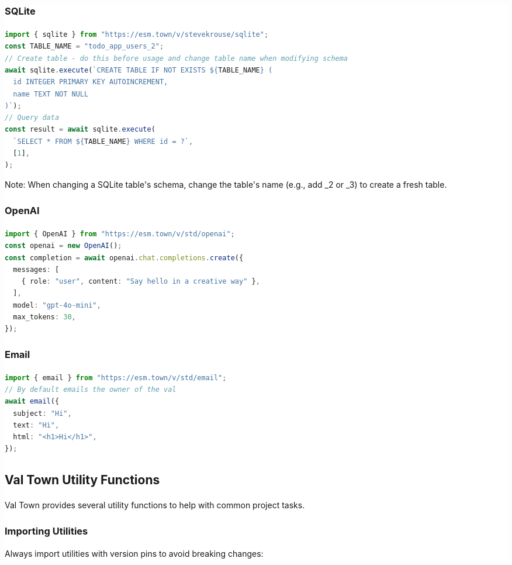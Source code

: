 ### SQLite

```ts
import { sqlite } from "https://esm.town/v/stevekrouse/sqlite";
const TABLE_NAME = "todo_app_users_2";
// Create table - do this before usage and change table name when modifying schema
await sqlite.execute(`CREATE TABLE IF NOT EXISTS ${TABLE_NAME} (
  id INTEGER PRIMARY KEY AUTOINCREMENT,
  name TEXT NOT NULL
)`);
// Query data
const result = await sqlite.execute(
  `SELECT * FROM ${TABLE_NAME} WHERE id = ?`,
  [1],
);
```

Note: When changing a SQLite table's schema, change the table's name (e.g., add
_2 or _3) to create a fresh table.

### OpenAI

```ts
import { OpenAI } from "https://esm.town/v/std/openai";
const openai = new OpenAI();
const completion = await openai.chat.completions.create({
  messages: [
    { role: "user", content: "Say hello in a creative way" },
  ],
  model: "gpt-4o-mini",
  max_tokens: 30,
});
```

### Email

```ts
import { email } from "https://esm.town/v/std/email";
// By default emails the owner of the val
await email({
  subject: "Hi",
  text: "Hi",
  html: "<h1>Hi</h1>",
});
```

## Val Town Utility Functions

Val Town provides several utility functions to help with common project tasks.

### Importing Utilities

Always import utilities with version pins to avoid breaking changes:
